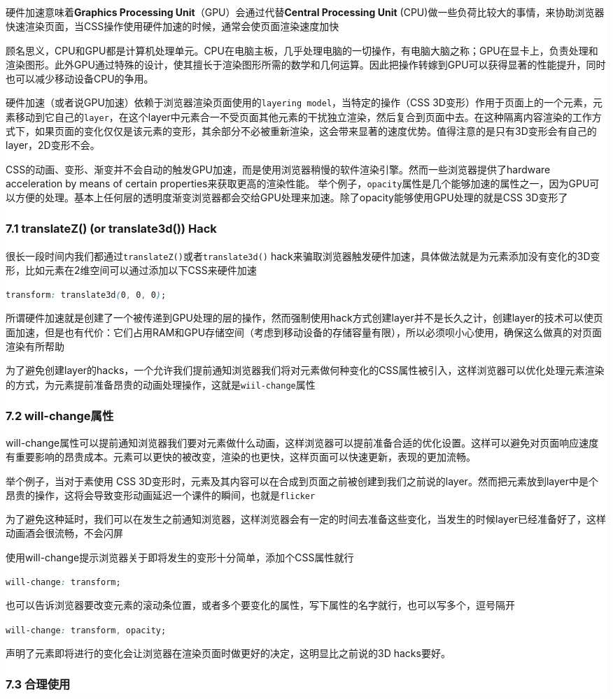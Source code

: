 
硬件加速意味着**Graphics Processing Unit**（GPU）会通过代替**Central Processing Unit** (CPU)做一些负荷比较大的事情，来协助浏览器快速渲染页面，当CSS操作使用硬件加速的时候，通常会使页面渲染速度加快

顾名思义，CPU和GPU都是计算机处理单元。CPU在电脑主板，几乎处理电脑的一切操作，有电脑大脑之称；GPU在显卡上，负责处理和渲染图形。此外GPU通过特殊的设计，使其擅长于渲染图形所需的数学和几何运算。因此把操作转嫁到GPU可以获得显著的性能提升，同时也可以减少移动设备CPU的争用。

硬件加速（或者说GPU加速）依赖于浏览器渲染页面使用的`layering model`，当特定的操作（CSS 3D变形）作用于页面上的一个元素，元素移动到它自己的`layer`，在这个layer中元素合一不受页面其他元素的干扰独立渲染，然后复合到页面中去。在这种隔离内容渲染的工作方式下，如果页面的变化仅仅是该元素的变形，其余部分不必被重新渲染，这会带来显著的速度优势。值得注意的是只有3D变形会有自己的layer，2D变形不会。

CSS的动画、变形、渐变并不会自动的触发GPU加速，而是使用浏览器稍慢的软件渲染引擎。然而一些浏览器提供了hardware acceleration by means of certain properties来获取更高的渲染性能。 举个例子，`opacity`属性是几个能够加速的属性之一，因为GPU可以方便的处理。基本上任何层的透明度渐变浏览器都会交给GPU处理来加速。除了opacity能够使用GPU处理的就是CSS 3D变形了



### 7.1 translateZ() (or translate3d()) Hack

很长一段时间内我们都通过`translateZ()`或者`translate3d()` hack来骗取浏览器触发硬件加速，具体做法就是为元素添加没有变化的3D变形，比如元素在2维空间可以通过添加以下CSS来硬件加速

```css
transform: translate3d(0, 0, 0);
```

所谓硬件加速就是创建了一个被传递到GPU处理的层的操作，然而强制使用hack方式创建layer并不是长久之计，创建layer的技术可以使页面加速，但是也有代价：它们占用RAM和GPU存储空间（考虑到移动设备的存储容量有限），所以必须呗小心使用，确保这么做真的对页面渲染有所帮助

为了避免创建layer的hacks，一个允许我们提前通知浏览器我们将对元素做何种变化的CSS属性被引入，这样浏览器可以优化处理元素渲染的方式，为元素提前准备昂贵的动画处理操作，这就是`wiil-change`属性



### 7.2 will-change属性

will-change属性可以提前通知浏览器我们要对元素做什么动画，这样浏览器可以提前准备合适的优化设置。这样可以避免对页面响应速度有重要影响的昂贵成本。元素可以更快的被改变，渲染的也更快，这样页面可以快速更新，表现的更加流畅。

举个例子，当对于素使用 CSS 3D变形时，元素及其内容可以在合成到页面之前被创建到我们之前说的layer。然而把元素放到layer中是个昂贵的操作，这将会导致变形动画延迟一个课件的瞬间，也就是`flicker`

为了避免这种延时，我们可以在发生之前通知浏览器，这样浏览器会有一定的时间去准备这些变化，当发生的时候layer已经准备好了，这样动画酒会很流畅，不会闪屏

使用will-change提示浏览器关于即将发生的变形十分简单，添加个CSS属性就行

```css
will-change: transform;
```

也可以告诉浏览器要改变元素的滚动条位置，或者多个要变化的属性，写下属性的名字就行，也可以写多个，逗号隔开

```css
will-change: transform, opacity;
```

声明了元素即将进行的变化会让浏览器在渲染页面时做更好的决定，这明显比之前说的3D hacks要好。



### 7.3 合理使用
